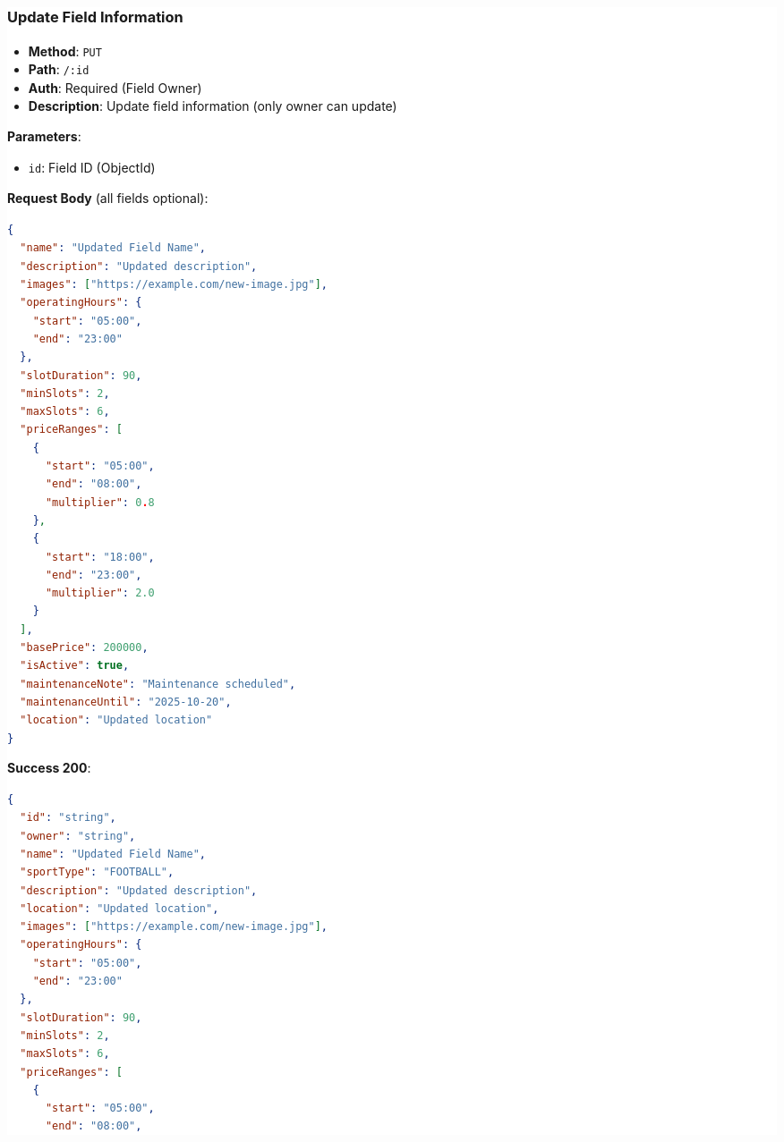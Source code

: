 ### Update Field Information

- **Method**: `PUT`
- **Path**: `/:id`
- **Auth**: Required (Field Owner)
- **Description**: Update field information (only owner can update)

**Parameters**:
- `id`: Field ID (ObjectId)

**Request Body** (all fields optional):

```json
{
  "name": "Updated Field Name",
  "description": "Updated description",
  "images": ["https://example.com/new-image.jpg"],
  "operatingHours": {
    "start": "05:00",
    "end": "23:00"
  },
  "slotDuration": 90,
  "minSlots": 2,
  "maxSlots": 6,
  "priceRanges": [
    {
      "start": "05:00",
      "end": "08:00",
      "multiplier": 0.8
    },
    {
      "start": "18:00", 
      "end": "23:00",
      "multiplier": 2.0
    }
  ],
  "basePrice": 200000,
  "isActive": true,
  "maintenanceNote": "Maintenance scheduled",
  "maintenanceUntil": "2025-10-20",
  "location": "Updated location"
}
```

**Success 200**:

```json
{
  "id": "string",
  "owner": "string", 
  "name": "Updated Field Name",
  "sportType": "FOOTBALL",
  "description": "Updated description",
  "location": "Updated location",
  "images": ["https://example.com/new-image.jpg"],
  "operatingHours": {
    "start": "05:00",
    "end": "23:00"
  },
  "slotDuration": 90,
  "minSlots": 2,
  "maxSlots": 6,
  "priceRanges": [
    {
      "start": "05:00",
      "end": "08:00",
```